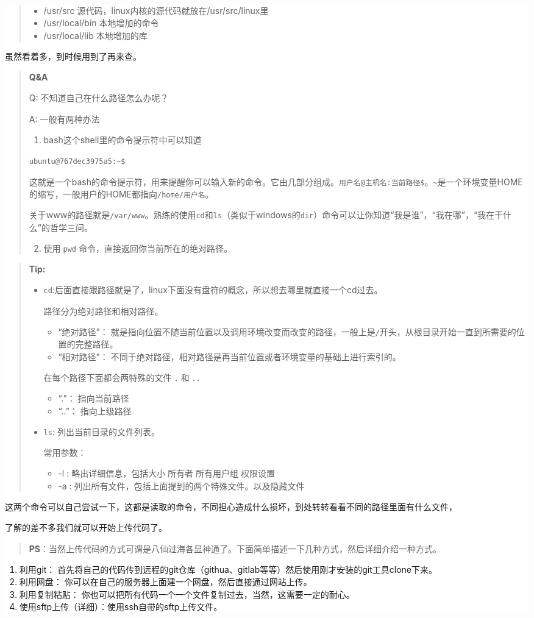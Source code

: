 > - /usr/src 源代码，linux内核的源代码就放在/usr/src/linux里
> - /usr/local/bin 本地增加的命令
> - /usr/local/lib 本地增加的库

虽然看着多，到时候用到了再来查。

> **Q&A**
>
> Q: 不知道自己在什么路径怎么办呢？
> 
> A: 一般有两种办法
> 
> 1. bash这个shell里的命令提示符中可以知道
> 
> ```
> ubuntu@767dec3975a5:~$
> ```
> 
> 这就是一个bash的命令提示符，用来提醒你可以输入新的命令。它由几部分组成。`用户名@主机名:当前路径$`。`~`是一个环境变量HOME的缩写，一般用户的HOME都指向`/home/用户名`。
> 
> 关于www的路径就是`/var/www`。熟练的使用`cd`和`ls`（类似于windows的`dir`）命令可以让你知道“我是谁”，“我在哪”，“我在干什么”的哲学三问。
> 
> 2. 使用 `pwd` 命令，直接返回你当前所在的绝对路径。

> **Tip:**
> 
> - `cd`:后面直接跟路径就是了，linux下面没有盘符的概念，所以想去哪里就直接一个cd过去。
> 
>     路径分为绝对路径和相对路径。
> 
>     - “绝对路径”： 就是指向位置不随当前位置以及调用环境改变而改变的路径，一般上是`/`开头，从根目录开始一直到所需要的位置的完整路径。
>     - “相对路径”： 不同于绝对路径，相对路径是再当前位置或者环境变量的基础上进行索引的。
> 
>     在每个路径下面都会两特殊的文件 `.` 和 `..`
> 
>     - “.”： 指向当前路径
>     - “..”： 指向上级路径
> - `ls`: 列出当前目录的文件列表。
>     
>     常用参数：
> 
>     - -l : 略出详细信息，包括大小 所有者 所有用户组 权限设置
>     - -a : 列出所有文件，包括上面提到的两个特殊文件。以及隐藏文件

这两个命令可以自己尝试一下，这都是读取的命令，不同担心造成什么损坏，到处转转看看不同的路径里面有什么文件，

了解的差不多我们就可以开始上传代码了。

> **PS**：当然上传代码的方式可谓是八仙过海各显神通了。下面简单描述一下几种方式，然后详细介绍一种方式。

1. 利用git： 首先将自己的代码传到远程的git仓库（githua、gitlab等等）然后使用刚才安装的git工具clone下来。
2. 利用网盘： 你可以在自己的服务器上面建一个网盘，然后直接通过网站上传。
3. 利用复制粘贴： 你也可以把所有代码一个一个文件复制过去，当然，这需要一定的耐心。
4. 使用sftp上传（详细）：使用ssh自带的sftp上传文件。
